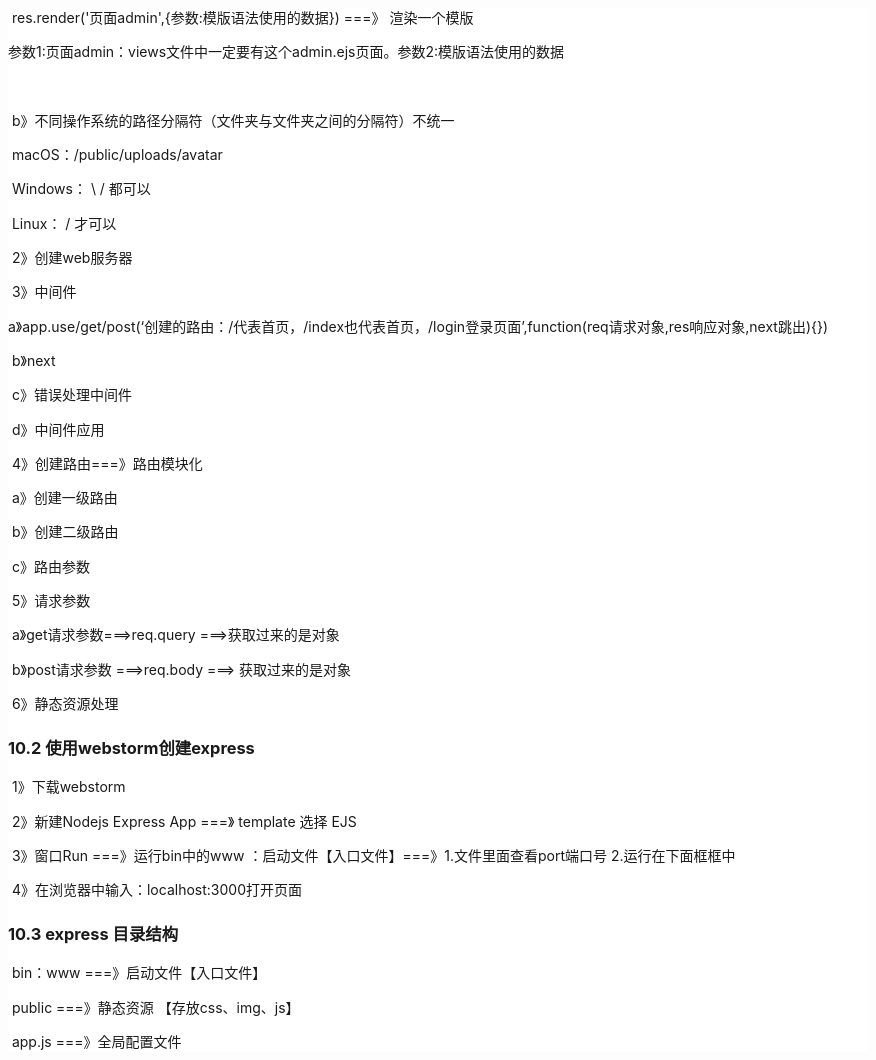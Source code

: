 

​				 	 res.render('页面admin',{参数:模版语法使用的数据}) ===》 渲染一个模版																	

​					  参数1:页面admin：views文件中一定要有这个admin.ejs页面。参数2:模版语法使用的数据

​				

​				b》不同操作系统的路径分隔符（文件夹与文件夹之间的分隔符）不统一

​						macOS：/public/uploads/avatar

​						Windows：  \   / 都可以

​						Linux：  / 才可以

​	2》创建web服务器

​	3》中间件

​			a》app.use/get/post(‘创建的路由：/代表首页，/index也代表首页，/login登录页面’,function(req请求对象,res响应对象,next跳出){})

​			b》next

​			c》错误处理中间件

​			d》中间件应用

​	4》创建路由===》路由模块化

​			a》创建一级路由

​			b》创建二级路由

​			c》路由参数

​	5》请求参数

​			a》get请求参数===>req.query ===>获取过来的是对象

​			b》post请求参数 ===>req.body ===> 获取过来的是对象

​	6》静态资源处理



### 10.2 使用webstorm创建express

​	1》下载webstorm

​	2》新建Nodejs Express App ===》 template 选择 EJS

​	3》窗口Run ===》运行bin中的www ：启动文件【入口文件】===》1.文件里面查看port端口号  2.运行在下面框框中

​	4》在浏览器中输入：localhost:3000打开页面



### 10.3 express 目录结构

​	bin：www  ===》启动文件【入口文件】

​	public   ===》静态资源  【存放css、img、js】	

​	app.js   ===》全局配置文件
